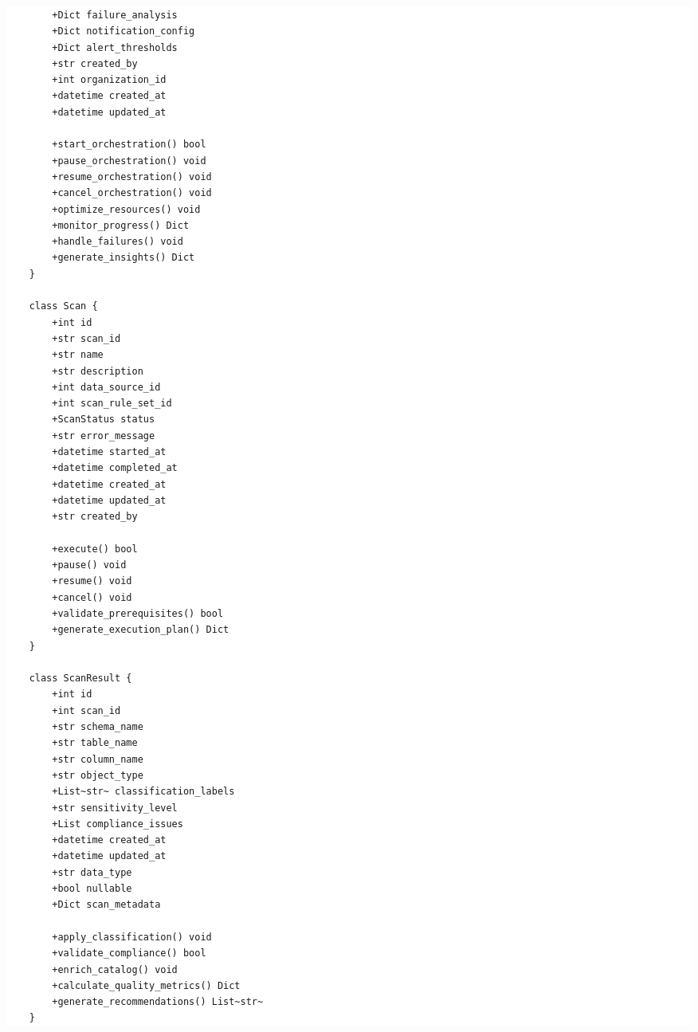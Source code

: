 ```mermaid
        +Dict failure_analysis
        +Dict notification_config
        +Dict alert_thresholds
        +str created_by
        +int organization_id
        +datetime created_at
        +datetime updated_at
        
        +start_orchestration() bool
        +pause_orchestration() void
        +resume_orchestration() void
        +cancel_orchestration() void
        +optimize_resources() void
        +monitor_progress() Dict
        +handle_failures() void
        +generate_insights() Dict
    }
    
    class Scan {
        +int id
        +str scan_id
        +str name
        +str description
        +int data_source_id
        +int scan_rule_set_id
        +ScanStatus status
        +str error_message
        +datetime started_at
        +datetime completed_at
        +datetime created_at
        +datetime updated_at
        +str created_by
        
        +execute() bool
        +pause() void
        +resume() void
        +cancel() void
        +validate_prerequisites() bool
        +generate_execution_plan() Dict
    }
    
    class ScanResult {
        +int id
        +int scan_id
        +str schema_name
        +str table_name
        +str column_name
        +str object_type
        +List~str~ classification_labels
        +str sensitivity_level
        +List compliance_issues
        +datetime created_at
        +datetime updated_at
        +str data_type
        +bool nullable
        +Dict scan_metadata
        
        +apply_classification() void
        +validate_compliance() bool
        +enrich_catalog() void
        +calculate_quality_metrics() Dict
        +generate_recommendations() List~str~
    }
```